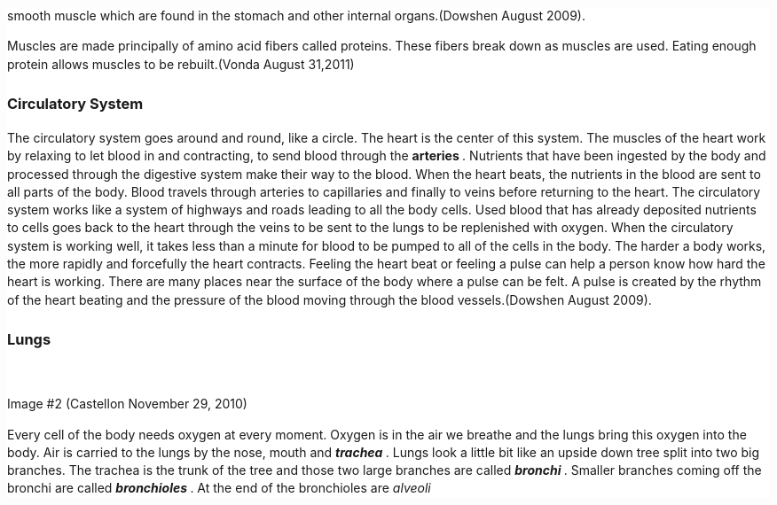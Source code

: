 smooth muscle
</b>
which are found in the stomach and other internal organs.(Dowshen August 2009).
</p>
<p>
Muscles are made principally of amino acid fibers called proteins. These fibers break down as muscles are used. Eating enough protein allows muscles to be rebuilt.(Vonda August 31,2011)
</p>
<h3>
Circulatory System
</h3>
<p>
The circulatory system goes around and round, like a circle. The heart is the center of this system. The muscles of the heart work by relaxing to let blood in and contracting, to send blood through the
<b>
arteries
</b>
. Nutrients that have been ingested by the body and processed through the digestive system make their way to the blood. When the heart beats, the nutrients in the blood are sent to all parts of the body. Blood travels through arteries to capillaries and finally to veins before returning to the heart. The circulatory system works like a system of highways and roads leading to all the body cells. Used blood that has already deposited nutrients to cells goes back to the heart through the veins to be sent to the lungs to be replenished with oxygen. When the circulatory system is working well, it takes less than a minute for blood to be pumped to all of the cells in the body. The harder a body works, the more rapidly and forcefully the heart contracts. Feeling the heart beat or feeling a pulse can help a person know how hard the heart is working. There are many places near the surface of the body where a pulse can be felt. A pulse is created by the rhythm of the heart beating and the pressure of the blood moving through the blood vessels.(Dowshen August 2009).
</p>
<h3>
Lungs
</h3>
<p>
<img alt="" src="../../../images/2012/3/12.03.01.02.jpg"/>
</p>
<p>
Image #2 (Castellon November 29, 2010)
</p>
<p>
Every cell of the body needs oxygen at every moment. Oxygen is in the air we breathe and the lungs bring this oxygen into the body. Air is carried to the lungs by the nose, mouth and
<i>
<b>
trachea
</b>
</i>
. Lungs look a little bit like an upside down tree split into two big branches. The trachea is the trunk of the tree and those two large branches are called
<i>
<b>
bronchi
</b>
</i>
. Smaller branches coming off the bronchi are called
<i>
<b>
bronchioles
</b>
</i>
. At the end of the bronchioles are
<i>
alveoli